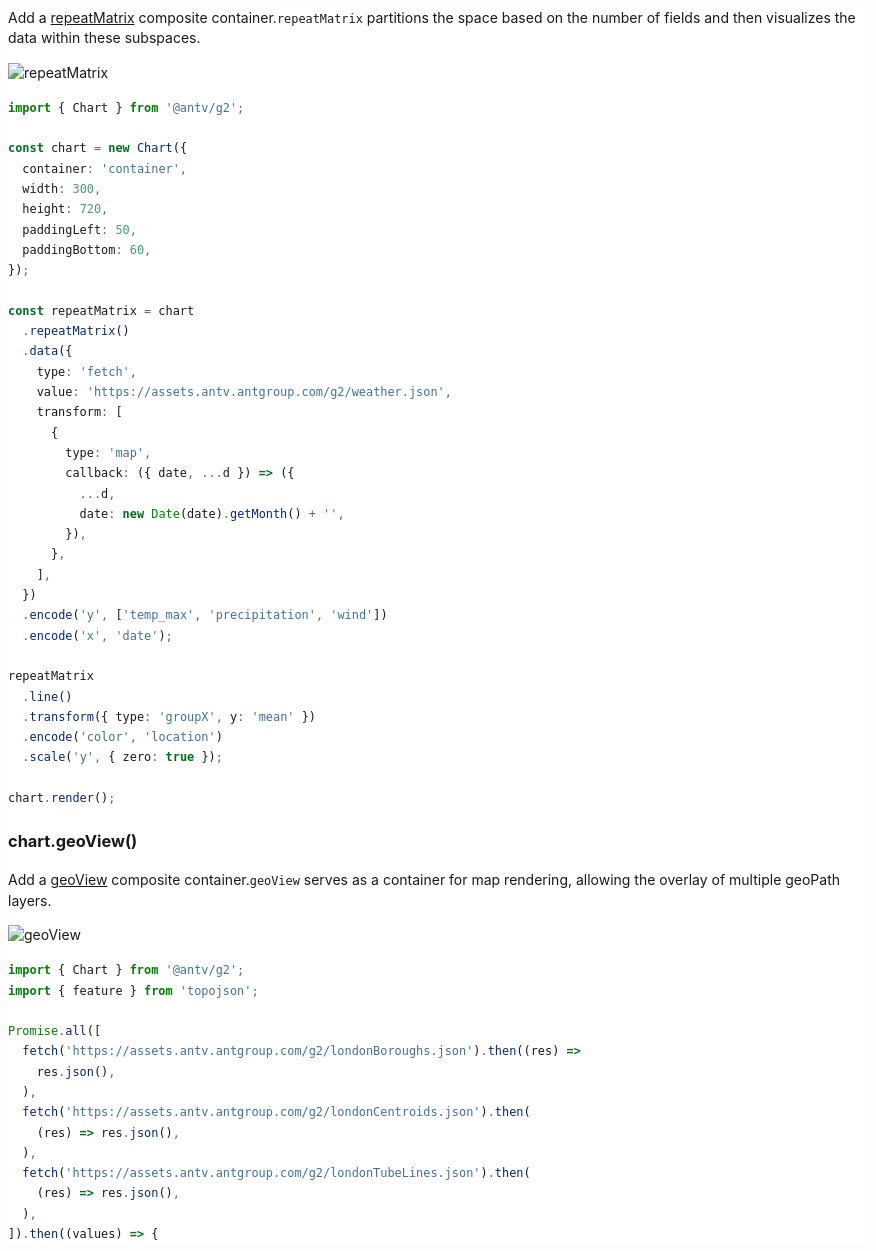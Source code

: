 Add a [repeatMatrix](/manual/core/composition/repeat-matrix) composite container.`repeatMatrix` partitions the space based on the number of fields and then visualizes the data within these subspaces.

<img alt="repeatMatrix" src="https://mdn.alipayobjects.com/mdn/huamei_qa8qxu/afts/img/A*MhTMTrLKT5UAAAAAAAAAAAAADmJ7AQ" width="260" />

```ts
import { Chart } from '@antv/g2';

const chart = new Chart({
  container: 'container',
  width: 300,
  height: 720,
  paddingLeft: 50,
  paddingBottom: 60,
});

const repeatMatrix = chart
  .repeatMatrix()
  .data({
    type: 'fetch',
    value: 'https://assets.antv.antgroup.com/g2/weather.json',
    transform: [
      {
        type: 'map',
        callback: ({ date, ...d }) => ({
          ...d,
          date: new Date(date).getMonth() + '',
        }),
      },
    ],
  })
  .encode('y', ['temp_max', 'precipitation', 'wind'])
  .encode('x', 'date');

repeatMatrix
  .line()
  .transform({ type: 'groupX', y: 'mean' })
  .encode('color', 'location')
  .scale('y', { zero: true });

chart.render();
```

### chart.geoView()

Add a [geoView](/manual/extra-topics/geo/geo-view) composite container.`geoView` serves as a container for map rendering, allowing the overlay of multiple geoPath layers.

<img alt="geoView" src="https://mdn.alipayobjects.com/huamei_qa8qxu/afts/img/A*CQ4iT4UbQmAAAAAAAAAAAAAADmJ7AQ/original" width="600" />

```js
import { Chart } from '@antv/g2';
import { feature } from 'topojson';

Promise.all([
  fetch('https://assets.antv.antgroup.com/g2/londonBoroughs.json').then((res) =>
    res.json(),
  ),
  fetch('https://assets.antv.antgroup.com/g2/londonCentroids.json').then(
    (res) => res.json(),
  ),
  fetch('https://assets.antv.antgroup.com/g2/londonTubeLines.json').then(
    (res) => res.json(),
  ),
]).then((values) => {
```